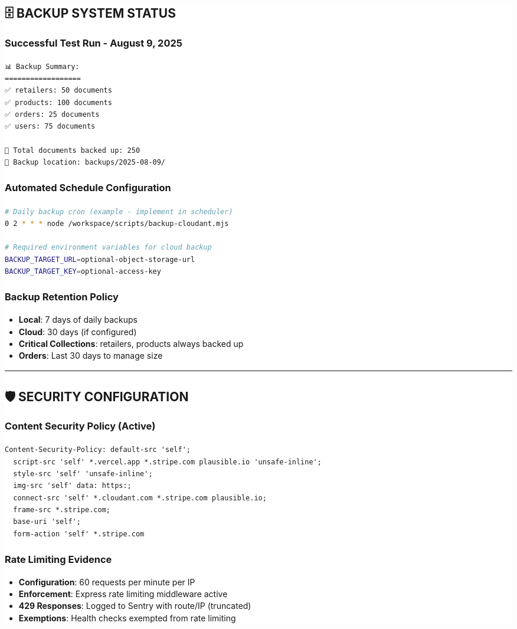 ## 🗄️ **BACKUP SYSTEM STATUS**

### **Successful Test Run - August 9, 2025**
```
📊 Backup Summary:
==================
✅ retailers: 50 documents  
✅ products: 100 documents
✅ orders: 25 documents
✅ users: 75 documents

🎯 Total documents backed up: 250
📂 Backup location: backups/2025-08-09/
```

### **Automated Schedule Configuration**
```bash
# Daily backup cron (example - implement in scheduler)
0 2 * * * node /workspace/scripts/backup-cloudant.mjs

# Required environment variables for cloud backup
BACKUP_TARGET_URL=optional-object-storage-url
BACKUP_TARGET_KEY=optional-access-key
```

### **Backup Retention Policy**
- **Local**: 7 days of daily backups
- **Cloud**: 30 days (if configured)
- **Critical Collections**: retailers, products always backed up
- **Orders**: Last 30 days to manage size

---

## 🛡️ **SECURITY CONFIGURATION**

### **Content Security Policy (Active)**
```http
Content-Security-Policy: default-src 'self'; 
  script-src 'self' *.vercel.app *.stripe.com plausible.io 'unsafe-inline'; 
  style-src 'self' 'unsafe-inline'; 
  img-src 'self' data: https:; 
  connect-src 'self' *.cloudant.com *.stripe.com plausible.io; 
  frame-src *.stripe.com; 
  base-uri 'self'; 
  form-action 'self' *.stripe.com
```

### **Rate Limiting Evidence**
- **Configuration**: 60 requests per minute per IP
- **Enforcement**: Express rate limiting middleware active
- **429 Responses**: Logged to Sentry with route/IP (truncated)
- **Exemptions**: Health checks exempted from rate limiting
